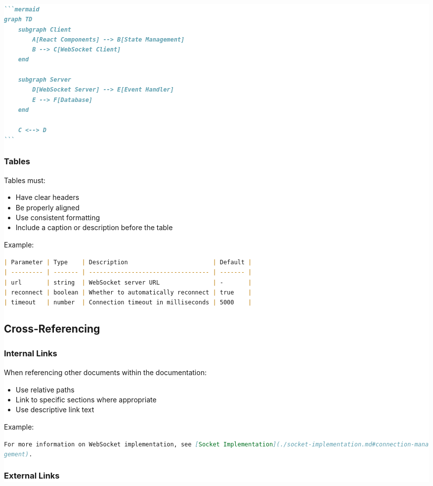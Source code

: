 ````markdown
```mermaid
graph TD
    subgraph Client
        A[React Components] --> B[State Management]
        B --> C[WebSocket Client]
    end

    subgraph Server
        D[WebSocket Server] --> E[Event Handler]
        E --> F[Database]
    end

    C <--> D
```
````

### Tables

Tables must:

- Have clear headers
- Be properly aligned
- Use consistent formatting
- Include a caption or description before the table

Example:

```markdown
| Parameter | Type    | Description                        | Default |
| --------- | ------- | ---------------------------------- | ------- |
| url       | string  | WebSocket server URL               | -       |
| reconnect | boolean | Whether to automatically reconnect | true    |
| timeout   | number  | Connection timeout in milliseconds | 5000    |
```

## Cross-Referencing

### Internal Links

When referencing other documents within the documentation:

- Use relative paths
- Link to specific sections where appropriate
- Use descriptive link text

Example:

```markdown
For more information on WebSocket implementation, see [Socket Implementation](./socket-implementation.md#connection-management).
```

### External Links
